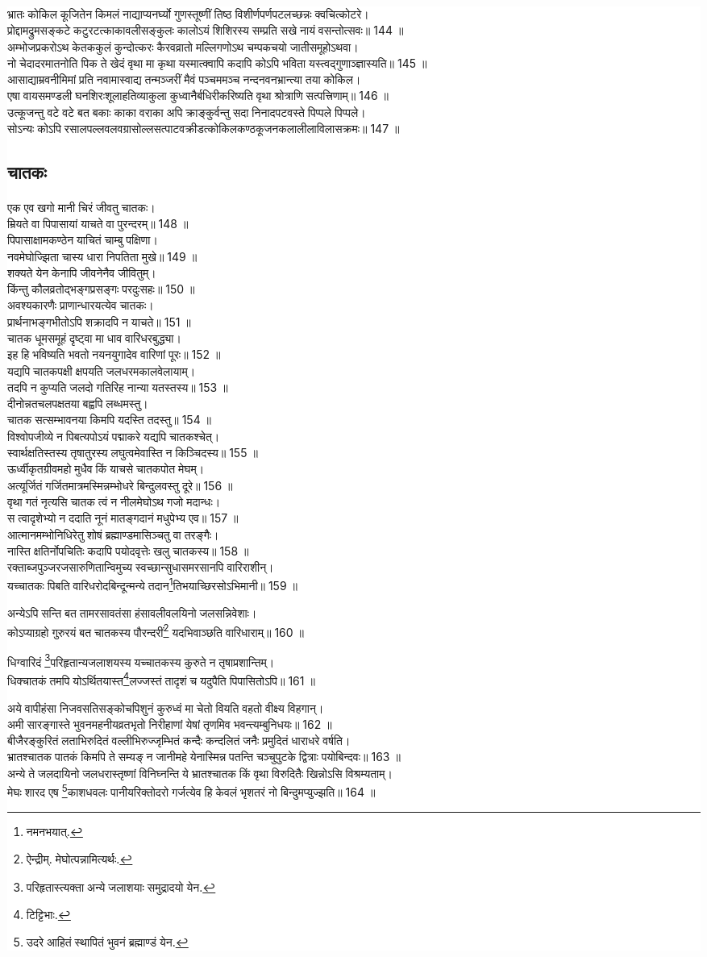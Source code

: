 
[^4]: टिट्टिभाः.
 
भ्रातः कोकिल कूजितेन किमलं नाद्याप्यनर्घ्यो गुणस्तूष्णीं तिष्ठ विशीर्णपर्णपटलच्छन्नः क्वचित्कोटरे।  
प्रोद्दामद्रुमसङ्कटे कटुरटत्काकावलीसङ्कुलः कालोऽयं शिशिरस्य सम्प्रति सखे नायं वसन्तोत्सवः॥ 144 ॥  
अम्भोजप्रकरोऽथ केतककुलं कुन्दोत्करः कैरवव्रातो मल्लिगणोऽथ चम्पकचयो जातीसमूहोऽथवा।  
नो चेदादरमातनोति पिक ते खेदं वृथा मा कृथा यस्मात्क्वापि कदापि कोऽपि भविता यस्त्वद्गुणाञ्ज्ञास्यति॥ 145 ॥  
आसाद्याम्रवनीमिमां प्रति नवामास्वाद्य तन्मञ्जरीं मैवं पञ्चममञ्च नन्दनवनभ्रान्त्या तया कोकिल।  
एषा वायसमण्डली घनशिरःशूलाहतिव्याकुला कुध्वानैर्बधिरीकरिष्यति वृथा श्रोत्राणि सत्पत्त्रिणाम्॥ 146 ॥  
उत्कूजन्तु वटे वटे बत बकाः काका वराका अपि क्राङ्कुर्वन्तु सदा निनादपटवस्ते पिप्पले पिप्पले।  
सोऽन्यः कोऽपि रसालपल्लवलवग्रासोल्लसत्पाटवक्रीडत्कोकिलकण्ठकूजनकलालीलाविलासक्रमः॥ 147 ॥  
## चातकः
एक एव खगो मानी चिरं जीवतु चातकः।  
म्रियते वा पिपासायां याचते वा पुरन्दरम्॥ 148 ॥  
पिपासाक्षामकण्ठेन याचितं चाम्बु पक्षिणा।  
नवमेघोज्झिता चास्य धारा निपतिता मुखे॥ 149 ॥  
शक्यते येन केनापि जीवनेनैव जीवितुम्।  
किंन्तु कौलव्रतोद्भङ्गप्रसङ्गः परदुःसहः॥ 150 ॥  
अवश्यकारणैः प्राणान्धारयत्येव चातकः।  
प्रार्थनाभङ्गभीतोऽपि शक्रादपि न याचते॥ 151 ॥  
चातक धूमसमूहं दृष्ट्वा मा धाव वारिधरबुद्ध्या।  
इह हि भविष्यति भवतो नयनयुगादेव वारिणां पूरः॥ 152 ॥  
यद्यपि चातकपक्षी क्षपयति जलधरमकालवेलायाम्।  
तदपि न कुप्यति जलदो गतिरिह नान्या यतस्तस्य॥ 153 ॥  
दीनोन्नतचलपक्षतया बह्वपि लब्धमस्तु।  
चातक सत्सम्भावनया किमपि यदस्ति तदस्तु॥ 154 ॥  
विश्वोपजीव्ये न पिबत्यपोऽयं पद्माकरे यद्यपि चातकश्चेत्।  
स्वार्थक्षतिस्तस्य तृषातुरस्य लघुत्वमेवास्ति न किञ्चिदस्य॥ 155 ॥  
ऊर्ध्वीकृतग्रीवमहो मुधैव किं याचसे चातकपोत मेघम्।  
अत्यूर्जितं गर्जितमात्रमस्मिन्नम्भोधरे बिन्दुलवस्तु दूरे॥ 156 ॥  
वृथा गतं नृत्यसि चातक त्वं न नीलमेघोऽथ गजो मदान्धः।  
स त्वादृशेभ्यो न ददाति नूनं मातङ्गदानं मधुपेभ्य एव॥ 157 ॥  
आत्मानमम्भोनिधिरेतु शोषं ब्रह्माण्डमासिञ्चतु वा तरङ्गैः।  
नास्ति क्षतिर्नोपचितिः कदापि पयोदवृत्तेः खलु चातकस्य॥ 158 ॥  
रक्ताब्जपुञ्जरजसारुणितान्विमुच्य स्वच्छान्सुधासमरसानपि वारिराशीन्।  
यच्चातकः पिबति वारिधरोदबिन्दून्मन्ये तदान[^1]तिभयाच्छिरसोऽभिमानी॥ 159 ॥  


[^1]: नमनभयात्.
 
अन्येऽपि सन्ति बत तामरसावतंसा हंसावलीवलयिनो जलसन्निवेशाः।  
कोऽप्याग्रहो गुरुरयं बत चातकस्य पौरन्दरीं[^2] यदभिवाञ्छति वारिधाराम्॥ 160 ॥  


[^2]: ऐन्द्रीम्. मेघोत्पन्नामित्यर्थः.
 
धिग्वारिदं [^3]परिहृतान्यजलाशयस्य यच्चातकस्य कुरुते न तृषाप्रशान्तिम्।  
धिक्चातकं तमपि योऽर्थितयास्त[^4]लज्जस्तं तादृशं च यदुपैति पिपासितोऽपि॥ 161 ॥  


[^3]: परिहृतास्त्यक्ता अन्ये जलाशयाः समुद्रादयो येन.


[^4]: गतलज्जः.
 
अये वापीहंसा निजवसतिसङ्कोचपिशुनं कुरुध्वं मा चेतो वियति वहतो वीक्ष्य विहगान्।  
अमी सारङ्गास्ते भुवनमहनीयव्रतभृतो निरीहाणां येषां तृणमिव भवन्त्यम्बुनिधयः॥ 162 ॥  
बीजैरङ्कुरितं लताभिरुदितं वल्लीभिरुज्जृम्भितं कन्दैः कन्दलितं जनैः प्रमुदितं धाराधरे वर्षति।  
भ्रातश्चातक पातकं किमपि ते सम्यङ् न जानीमहे येनास्मिन्न पतन्ति चञ्चुपुटके द्वित्राः पयोबिन्दवः॥ 163 ॥  
अन्ये ते जलदायिनो जलधरास्तृष्णां विनिघ्नन्ति ये भ्रातश्चातक किं वृथा विरुदितैः खिन्नोऽसि विश्रम्यताम्।  
मेघः शारद एष [^5]काशधवलः पानीयरिक्तोदरो गर्जत्येव हि केवलं भृशतरं नो बिन्दुमप्युज्झति॥ 164 ॥  


[^5]: उदरे आहितं स्थापितं भुवनं ब्रह्माण्डं येन.
[^6]: श्रान्तः.
[^1]: गारुडस्य.
[^2]: विष्णुः.
[^3]: कृत्रिमसरिताम्.
[^4]: मानससरोवरम्.
[^5]: सङ्करसञ्चयम्.
[^6]: ताम्रचूडः.
[^7]: चातुर्यम्.
[^1]: अल्पजलाशयजले.
[^2]: दर्दुरव्याप्ते.
[^3]: रक्तम्.
[^4]: जलशुक्तयः.
[^1]: रजोयुक्ताम्.
[^2]: समूहः.
[^3]: भ्रमर.
[^4]: निर्लज्ज.
[^5]: भ्रमरः.
[^1]: पीतवर्णाम्.
[^2]: मदनबाणाख्यं पुष्पम्.
[^3]: जपापुष्पे सक्तः; [पक्षे] जपे जपन आसक्तः.
[^4]: दूरं गच्छ.
[^5]: प्रचुरपुष्परसे.
[^6]: विकसितकमले.
[^7]: नीतानि.
[^8]: इच्छा.
[^9]: विस्तारिता. कृतेति यावत्.
[^10]: कल्पवृक्षः.
[^11]: सौगन्ध्यम्.
[^1]: उपमर्दं सहन्ते ताः.
[^2]: सतृष्णम्. लुब्धमिति यावत्.
[^3]: अनुत्पन्नपरागाम्.
[^4]: अयोग्ये काले.
[^5]: दूषयसि.
[^6]: मधुरम्.
[^7]: रवं कुरु.
[^1]: इच्छां करोति.
[^2]: माधवीलताम्.
[^3]: गतभ्रमः.
[^4]: कृतान्तः कालः स एव केसरी सिंहः.
[^1]: विचकिलः. पुष्पभेदः.
[^2]: शरत्सम्बन्धिनी.
[^3]: अग्निशापात्करिणां जिह्वापरिवृत्तिः; [पक्षे] पूर्वविपरीताभिधानम्.
[^4]: कर्णचापलं प्रसिद्धम्; [पक्षे] पिशुनप्रतार्यत्वं च.
[^5]: मदः प्रसिद्धः; [पक्षे] गर्वः.
[^6]: स्वपरयोर्दिङ्मार्गः; [पक्षे] आप्तानाप्तविभागः.
[^7]: गजः; [पक्षे] वारकः.
[^8]: सरन्ध्रः; [पक्षे] धनरहितः.
[^9]: शुण्डा; [पक्षे] हस्तः.
[^1]: त्यजसि.
[^2]: वर्षाकाले.
[^3]: भेकाः.
[^4]: सञ्चरति.
[^5]: आसमन्ताद्भागे.
[^6]: कोकिल.
[^7]: नय.
[^1]: काकसमानवर्णम्.
[^2]: आम्रः.
[^3]: द्रोणकाकः.
[^4]: जम्बुकध्वनिः.
[^5]: अत्युच्चं यथा तथा.
[^6]: कूजति.
[^7]: कालकण्ठकः, जलकाक इति प्रसिद्धः.
[^1]: मयूराः.
[^2]: कलहंसाः.
[^3]: अव्यक्तमधुरम्.
[^5]: काशपुष्पवत्पाण्डुरः.
[^1]: गुदस्थानम्.
[^2]: मेघनादेन सञ्जातानन्दाः.
[^3]: विद्युत्.
[^4]: मयूरः.
[^5]: विघटितं व्यालावलीनां बन्धनं यस्य.
[^1]: पलाशवृक्षे.
[^2]: दोषः.
[^3]: मरणपर्यन्तम्.
[^4]: द्रोणकाकः.
[^5]: वाचंयमो मौनी.
[^1]: पोतमध्यस्थिते कूपके.
[^3]: प्रातः-काले.
[^4]: द्वौ ककारौ नाम्नि विद्येते येषां ते.
[^1]: निन्द्यः.
[^2]: काक.
[^3]: शब्दं कुरु.
[^4]: ग्रथनम्.
[^5]: पीडाजनकम्.
[^6]: विना.
[^7]: शब्दितम्.
[^8]: आम्रवृक्षम्.
[^1]: मौनिनाम्.
[^2]: सह.
[^3]: पक्षिविशेषः.
[^1]: जन्म.
[^2]: शुभ्रैः.
[^3]: जीवनम्.
[^4]: ब्रह्मण उद्वहनेन वाहनतया पृष्ठे धारणेन.
[^5]: सूर्यः.
[^6]: दर्शनव्यापाररहितं यथा स्यात्तथा.
[^7]: यशोमात्रावशिष्टे.
[^8]: गततेजसि.